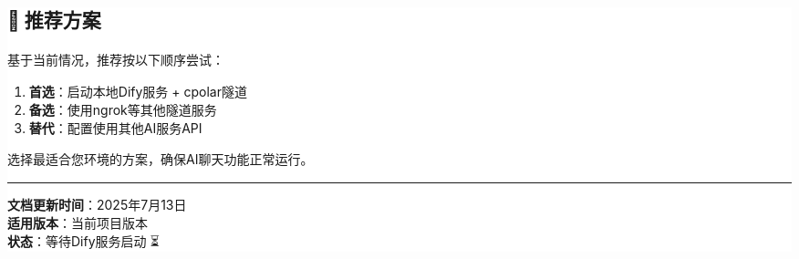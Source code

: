 ## 🎯 推荐方案

基于当前情况，推荐按以下顺序尝试：

1. **首选**：启动本地Dify服务 + cpolar隧道
2. **备选**：使用ngrok等其他隧道服务
3. **替代**：配置使用其他AI服务API

选择最适合您环境的方案，确保AI聊天功能正常运行。

---

**文档更新时间**：2025年7月13日  
**适用版本**：当前项目版本  
**状态**：等待Dify服务启动 ⏳
